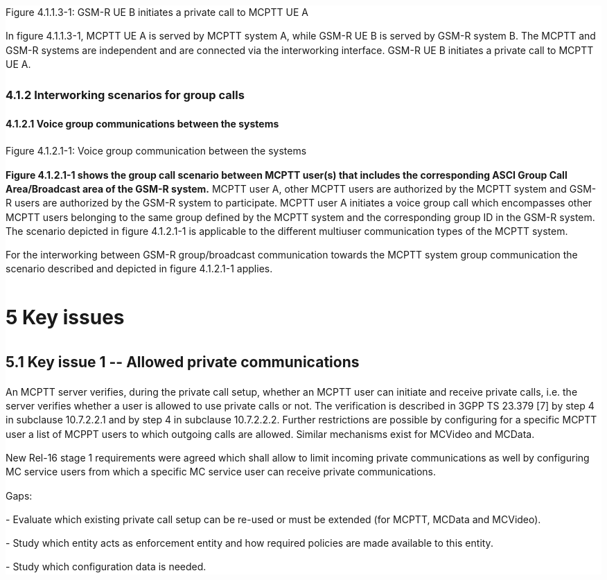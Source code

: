 Figure 4.1.1.3-1: GSM-R UE B initiates a private call to MCPTT UE A

In figure 4.1.1.3-1, MCPTT UE A is served by MCPTT system A, while GSM-R
UE B is served by GSM-R system B. The MCPTT and GSM-R systems are
independent and are connected via the interworking interface. GSM-R UE B
initiates a private call to MCPTT UE A.

### 4.1.2 Interworking scenarios for group calls

#### 4.1.2.1 Voice group communications between the systems

Figure 4.1.2.1-1: Voice group communication between the systems

**Figure 4.1.2.1-1 shows the group call scenario between MCPTT user(s)
that includes the corresponding ASCI Group Call Area/Broadcast area of
the GSM-R system.** MCPTT user A, other MCPTT users are authorized by
the MCPTT system and GSM-R users are authorized by the GSM-R system to
participate. MCPTT user A initiates a voice group call which encompasses
other MCPTT users belonging to the same group defined by the MCPTT
system and the corresponding group ID in the GSM-R system. The scenario
depicted in figure 4.1.2.1-1 is applicable to the different multiuser
communication types of the MCPTT system.

For the interworking between GSM-R group/broadcast communication towards
the MCPTT system group communication the scenario described and depicted
in figure 4.1.2.1-1 applies.

5 Key issues
============

5.1 Key issue 1 -- Allowed private communications
-------------------------------------------------

An MCPTT server verifies, during the private call setup, whether an
MCPTT user can initiate and receive private calls, i.e. the server
verifies whether a user is allowed to use private calls or not. The
verification is described in 3GPP TS 23.379 \[7\] by step 4 in
subclause 10.7.2.2.1 and by step 4 in subclause 10.7.2.2.2. Further
restrictions are possible by configuring for a specific MCPTT user a
list of MCPPT users to which outgoing calls are allowed. Similar
mechanisms exist for MCVideo and MCData.

New Rel-16 stage 1 requirements were agreed which shall allow to limit
incoming private communications as well by configuring MC service users
from which a specific MC service user can receive private
communications.

Gaps:

\- Evaluate which existing private call setup can be re-used or must be
extended (for MCPTT, MCData and MCVideo).

\- Study which entity acts as enforcement entity and how required
policies are made available to this entity.

\- Study which configuration data is needed.
